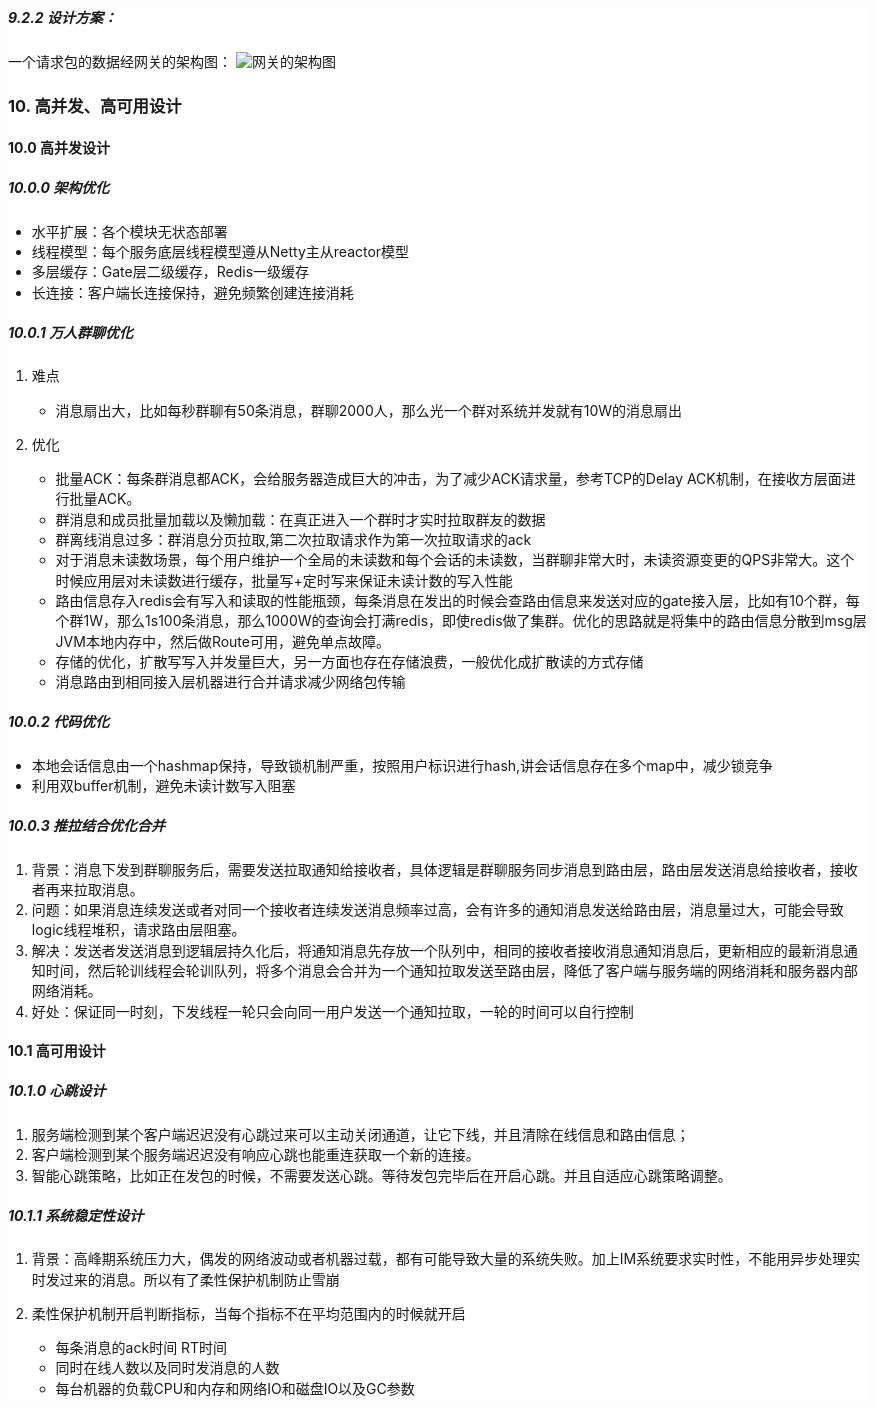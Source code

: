 ##### 9.2.2 设计方案：
一个请求包的数据经网关的架构图：
![网关的架构图](./pic/HTTP-gate.png)

### 10. 高并发、高可用设计
#### 10.0 高并发设计
##### 10.0.0 架构优化
- 水平扩展：各个模块无状态部署
- 线程模型：每个服务底层线程模型遵从Netty主从reactor模型
- 多层缓存：Gate层二级缓存，Redis一级缓存
- 长连接：客户端长连接保持，避免频繁创建连接消耗

##### 10.0.1 万人群聊优化
1. 难点
    - 消息扇出大，比如每秒群聊有50条消息，群聊2000人，那么光一个群对系统并发就有10W的消息扇出

2. 优化
    - 批量ACK：每条群消息都ACK，会给服务器造成巨大的冲击，为了减少ACK请求量，参考TCP的Delay ACK机制，在接收方层面进行批量ACK。
    - 群消息和成员批量加载以及懒加载：在真正进入一个群时才实时拉取群友的数据
    - 群离线消息过多：群消息分页拉取,第二次拉取请求作为第一次拉取请求的ack
    - 对于消息未读数场景，每个用户维护一个全局的未读数和每个会话的未读数，当群聊非常大时，未读资源变更的QPS非常大。这个时候应用层对未读数进行缓存，批量写+定时写来保证未读计数的写入性能
    - 路由信息存入redis会有写入和读取的性能瓶颈，每条消息在发出的时候会查路由信息来发送对应的gate接入层，比如有10个群，每个群1W，那么1s100条消息，那么1000W的查询会打满redis，即使redis做了集群。优化的思路就是将集中的路由信息分散到msg层 JVM本地内存中，然后做Route可用，避免单点故障。
    - 存储的优化，扩散写写入并发量巨大，另一方面也存在存储浪费，一般优化成扩散读的方式存储
    - 消息路由到相同接入层机器进行合并请求减少网络包传输
    
##### 10.0.2 代码优化
- 本地会话信息由一个hashmap保持，导致锁机制严重，按照用户标识进行hash,讲会话信息存在多个map中，减少锁竞争
- 利用双buffer机制，避免未读计数写入阻塞

##### 10.0.3 推拉结合优化合并
1. 背景：消息下发到群聊服务后，需要发送拉取通知给接收者，具体逻辑是群聊服务同步消息到路由层，路由层发送消息给接收者，接收者再来拉取消息。
2. 问题：如果消息连续发送或者对同一个接收者连续发送消息频率过高，会有许多的通知消息发送给路由层，消息量过大，可能会导致logic线程堆积，请求路由层阻塞。
3. 解决：发送者发送消息到逻辑层持久化后，将通知消息先存放一个队列中，相同的接收者接收消息通知消息后，更新相应的最新消息通知时间，然后轮训线程会轮训队列，将多个消息会合并为一个通知拉取发送至路由层，降低了客户端与服务端的网络消耗和服务器内部网络消耗。
4. 好处：保证同一时刻，下发线程一轮只会向同一用户发送一个通知拉取，一轮的时间可以自行控制

#### 10.1 高可用设计
##### 10.1.0 心跳设计
1. 服务端检测到某个客户端迟迟没有心跳过来可以主动关闭通道，让它下线，并且清除在线信息和路由信息；
2. 客户端检测到某个服务端迟迟没有响应心跳也能重连获取一个新的连接。
3. 智能心跳策略，比如正在发包的时候，不需要发送心跳。等待发包完毕后在开启心跳。并且自适应心跳策略调整。


##### 10.1.1 系统稳定性设计
1. 背景：高峰期系统压力大，偶发的网络波动或者机器过载，都有可能导致大量的系统失败。加上IM系统要求实时性，不能用异步处理实时发过来的消息。所以有了柔性保护机制防止雪崩

2. 柔性保护机制开启判断指标，当每个指标不在平均范围内的时候就开启
    - 每条消息的ack时间 RT时间
    - 同时在线人数以及同时发消息的人数
    - 每台机器的负载CPU和内存和网络IO和磁盘IO以及GC参数
